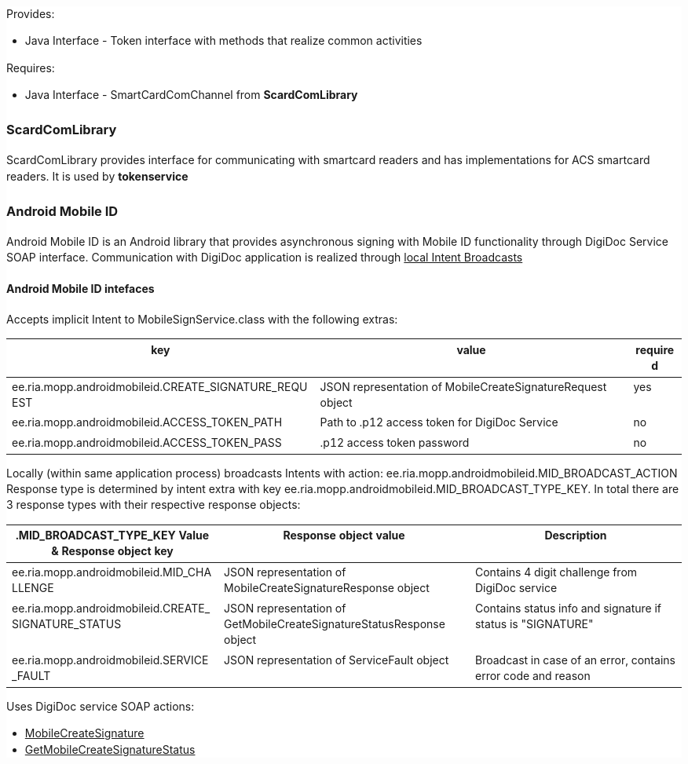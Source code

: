Provides:
* Java Interface - Token interface with methods that realize common activities

Requires:
* Java Interface - SmartCardComChannel from **ScardComLibrary**

### ScardComLibrary

ScardComLibrary provides interface for communicating with smartcard readers and has implementations for ACS smartcard readers. It is used by **tokenservice**


### Android Mobile ID

Android Mobile ID is an Android library that provides asynchronous signing with Mobile ID functionality through DigiDoc Service SOAP interface. Communication with DigiDoc application is realized through [local Intent Broadcasts](https://developer.android.com/reference/android/support/v4/content/LocalBroadcastManager.html)

#### Android Mobile ID intefaces

Accepts implicit Intent to MobileSignService.class with the following extras:

| key | value | required |
|------------------------------|--------------------------------------------------------|------------------------------|
| ee.ria.mopp.androidmobileid.CREATE_SIGNATURE_REQUEST | JSON representation of MobileCreateSignatureRequest object | yes |
| ee.ria.mopp.androidmobileid.ACCESS_TOKEN_PATH | Path to .p12 access token for DigiDoc Service | no |
| ee.ria.mopp.androidmobileid.ACCESS_TOKEN_PASS | .p12 access token password | no |


Locally (within same application process) broadcasts Intents with action: ee.ria.mopp.androidmobileid.MID_BROADCAST_ACTION
Response type is determined by intent extra with key ee.ria.mopp.androidmobileid.MID_BROADCAST_TYPE_KEY. In total there are 3 response types with their respective response objects:


| .MID_BROADCAST_TYPE_KEY Value & Response object key | Response object value | Description |
|------------------------------|------------------------------|------------------------------|
| ee.ria.mopp.androidmobileid.MID_CHALLENGE | JSON representation of MobileCreateSignatureResponse object | Contains 4 digit challenge from DigiDoc service |
| ee.ria.mopp.androidmobileid.CREATE_SIGNATURE_STATUS | JSON representation of GetMobileCreateSignatureStatusResponse object | Contains status info and signature if status is "SIGNATURE"  |
| ee.ria.mopp.androidmobileid.SERVICE_FAULT | JSON representation of ServiceFault object | Broadcast in case of an error, contains error code and reason |

Uses DigiDoc service SOAP actions:

* [MobileCreateSignature](http://sk-eid.github.io/dds-documentation/api/api_docs/#mobilecreatesignature)
* [GetMobileCreateSignatureStatus](http://sk-eid.github.io/dds-documentation/api/api_docs/#getmobilecreatesignaturestatus)

